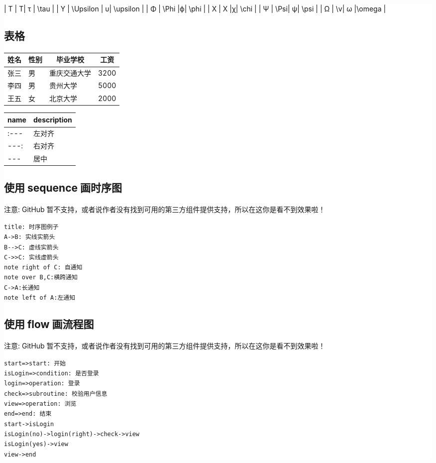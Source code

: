 | T |	T|	τ	| \tau |
| Υ |	\Upsilon |	υ|	\upsilon |
| Φ |	\Phi	|ϕ|	\phi |
| X |	X	|χ|	\chi |
| Ψ |	\Psi|	ψ|	\psi |
| Ω |	\v|	ω	|\omega |

## 表格

| 姓名   | 性别   | 毕业学校       | 工资   |
| ------ | ------ | -------------- | ------ |
| 张三   | 男     | 重庆交通大学   | 3200   |
| 李四   | 男     | 贵州大学       | 5000   |
| 王五   | 女     | 北京大学       | 2000   |

| name    | description |
|---------|-------------|
| :\-\-\- | 左对齐      |
| \-\-\-: | 右对齐      |
| \-\-\-  | 居中        |

## 使用 sequence 画时序图
注意: GitHub 暂不支持，或者说作者没有找到可用的第三方组件提供支持，所以在这你是看不到效果啦！
```sequence
title: 时序图例子
A->B: 实线实箭头 
B-->C: 虚线实箭头 
C->>C: 实线虚箭头 
note right of C: 自通知 
note over B,C:横跨通知 
C->A:长通知 
note left of A:左通知
```
## 使用 flow 画流程图
注意: GitHub 暂不支持，或者说作者没有找到可用的第三方组件提供支持，所以在这你是看不到效果啦！
```flow
start=>start: 开始
isLogin=>condition: 是否登录
login=>operation: 登录
check=>subroutine: 校验用户信息
view=>operation: 浏览
end=>end: 结束
start->isLogin
isLogin(no)->login(right)->check->view
isLogin(yes)->view
view->end
```
